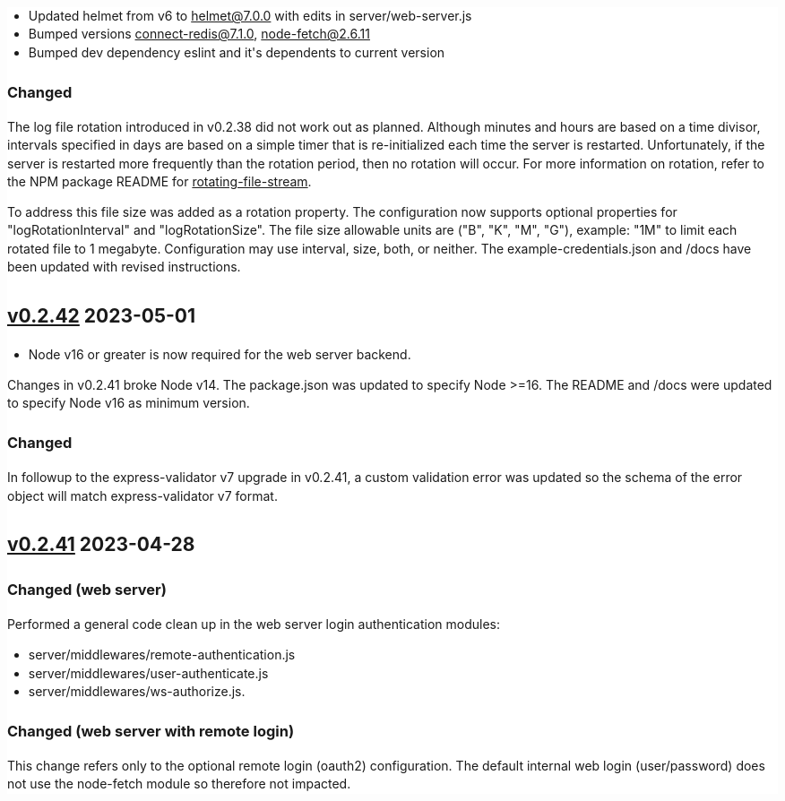 - Updated helmet from v6 to helmet@7.0.0 with edits in server/web-server.js
- Bumped versions connect-redis@7.1.0, node-fetch@2.6.11
- Bumped dev dependency eslint and it's dependents to current version

### Changed

The log file rotation introduced in v0.2.38 did not work out as planned.
Although minutes and hours are based on a time divisor, intervals specified in days 
are based on a simple timer that is re-initialized each time 
the server is restarted. Unfortunately, if the server is restarted 
more frequently than the rotation period, then no rotation will occur.
For more information on rotation, refer to the NPM package README
for [rotating-file-stream](https://github.com/iccicci/rotating-file-stream#readme).

To address this file size was added as a rotation property.
The configuration now supports optional properties for
"logRotationInterval" and "logRotationSize".
The file size allowable units are ("B", "K", "M", "G"), 
example: "1M" to limit each rotated file to 1 megabyte.
Configuration may use interval, size, both, 
or neither. The example-credentials.json and /docs have been 
updated with revised instructions.

## [v0.2.42](https://github.com/cotarr/irc-hybrid-client/releases/tag/v0.2.42) 2023-05-01

- Node v16 or greater is now required for the web server backend.

Changes in v0.2.41 broke Node v14. The package.json was updated to specify Node >=16.
The README and /docs were updated to specify Node v16 as minimum version.

### Changed

In followup to the express-validator v7 upgrade in v0.2.41, a custom validation error was updated
so the schema of the error object will match express-validator v7 format.

## [v0.2.41](https://github.com/cotarr/irc-hybrid-client/releases/tag/v0.2.41) 2023-04-28

### Changed (web server)

Performed a general code clean up in the web server login authentication
modules: 

- server/middlewares/remote-authentication.js
- server/middlewares/user-authenticate.js
- server/middlewares/ws-authorize.js.

### Changed (web server with remote login)

This change refers only to the optional remote login (oauth2) configuration.
The default internal web login (user/password) does not use 
the node-fetch module so therefore not impacted.
